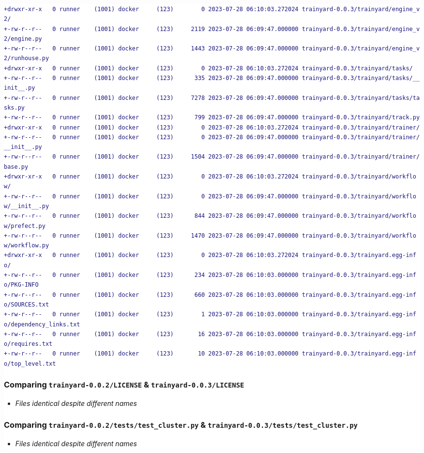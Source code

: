 ```diff
+drwxr-xr-x   0 runner    (1001) docker     (123)        0 2023-07-28 06:10:03.272024 trainyard-0.0.3/trainyard/engine_v2/
+-rw-r--r--   0 runner    (1001) docker     (123)     2119 2023-07-28 06:09:47.000000 trainyard-0.0.3/trainyard/engine_v2/engine.py
+-rw-r--r--   0 runner    (1001) docker     (123)     1443 2023-07-28 06:09:47.000000 trainyard-0.0.3/trainyard/engine_v2/runhouse.py
+drwxr-xr-x   0 runner    (1001) docker     (123)        0 2023-07-28 06:10:03.272024 trainyard-0.0.3/trainyard/tasks/
+-rw-r--r--   0 runner    (1001) docker     (123)      335 2023-07-28 06:09:47.000000 trainyard-0.0.3/trainyard/tasks/__init__.py
+-rw-r--r--   0 runner    (1001) docker     (123)     7278 2023-07-28 06:09:47.000000 trainyard-0.0.3/trainyard/tasks/tasks.py
+-rw-r--r--   0 runner    (1001) docker     (123)      799 2023-07-28 06:09:47.000000 trainyard-0.0.3/trainyard/track.py
+drwxr-xr-x   0 runner    (1001) docker     (123)        0 2023-07-28 06:10:03.272024 trainyard-0.0.3/trainyard/trainer/
+-rw-r--r--   0 runner    (1001) docker     (123)        0 2023-07-28 06:09:47.000000 trainyard-0.0.3/trainyard/trainer/__init__.py
+-rw-r--r--   0 runner    (1001) docker     (123)     1504 2023-07-28 06:09:47.000000 trainyard-0.0.3/trainyard/trainer/base.py
+drwxr-xr-x   0 runner    (1001) docker     (123)        0 2023-07-28 06:10:03.272024 trainyard-0.0.3/trainyard/workflow/
+-rw-r--r--   0 runner    (1001) docker     (123)        0 2023-07-28 06:09:47.000000 trainyard-0.0.3/trainyard/workflow/__init__.py
+-rw-r--r--   0 runner    (1001) docker     (123)      844 2023-07-28 06:09:47.000000 trainyard-0.0.3/trainyard/workflow/prefect.py
+-rw-r--r--   0 runner    (1001) docker     (123)     1470 2023-07-28 06:09:47.000000 trainyard-0.0.3/trainyard/workflow/workflow.py
+drwxr-xr-x   0 runner    (1001) docker     (123)        0 2023-07-28 06:10:03.272024 trainyard-0.0.3/trainyard.egg-info/
+-rw-r--r--   0 runner    (1001) docker     (123)      234 2023-07-28 06:10:03.000000 trainyard-0.0.3/trainyard.egg-info/PKG-INFO
+-rw-r--r--   0 runner    (1001) docker     (123)      660 2023-07-28 06:10:03.000000 trainyard-0.0.3/trainyard.egg-info/SOURCES.txt
+-rw-r--r--   0 runner    (1001) docker     (123)        1 2023-07-28 06:10:03.000000 trainyard-0.0.3/trainyard.egg-info/dependency_links.txt
+-rw-r--r--   0 runner    (1001) docker     (123)       16 2023-07-28 06:10:03.000000 trainyard-0.0.3/trainyard.egg-info/requires.txt
+-rw-r--r--   0 runner    (1001) docker     (123)       10 2023-07-28 06:10:03.000000 trainyard-0.0.3/trainyard.egg-info/top_level.txt
```

### Comparing `trainyard-0.0.2/LICENSE` & `trainyard-0.0.3/LICENSE`

 * *Files identical despite different names*

### Comparing `trainyard-0.0.2/tests/test_cluster.py` & `trainyard-0.0.3/tests/test_cluster.py`

 * *Files identical despite different names*
